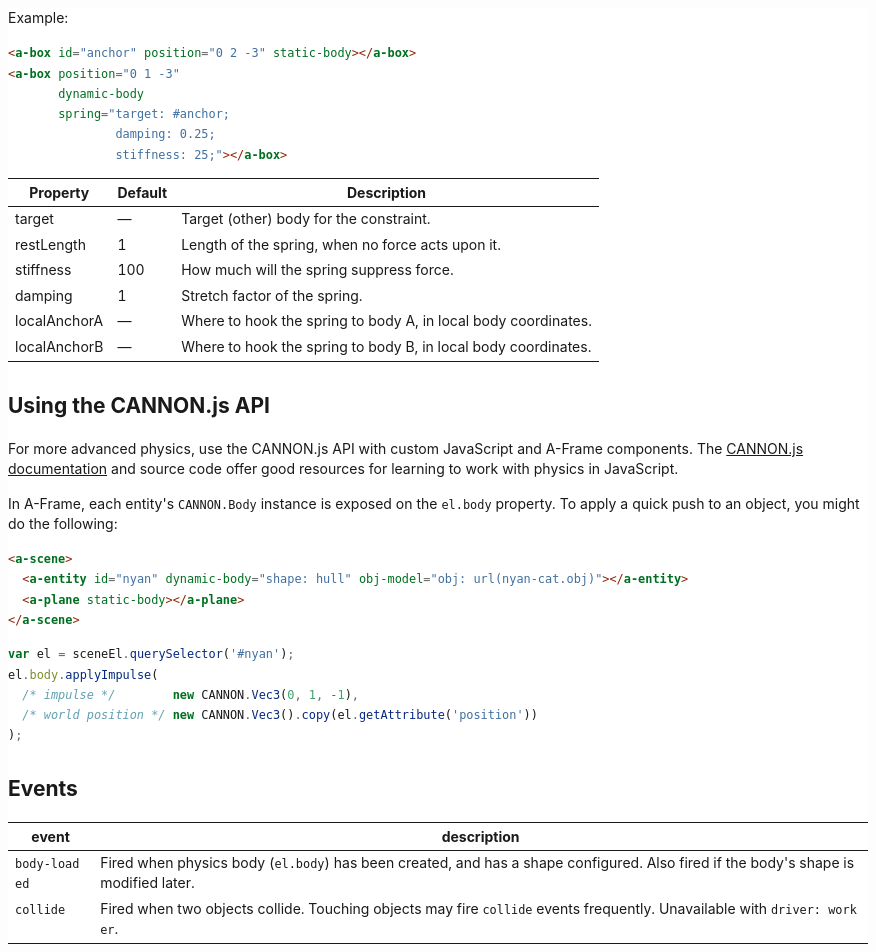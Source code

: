 Example:

```html
<a-box id="anchor" position="0 2 -3" static-body></a-box>
<a-box position="0 1 -3"
       dynamic-body
       spring="target: #anchor;
               damping: 0.25;
               stiffness: 25;"></a-box>
```

| Property     | Default | Description                                                  |
| ------------ | ------- | ------------------------------------------------------------ |
| target       | —       | Target (other) body for the constraint.                      |
| restLength   | 1       | Length of the spring, when no force acts upon it.            |
| stiffness    | 100     | How much will the spring suppress force.                     |
| damping      | 1       | Stretch factor of the spring.                                |
| localAnchorA | —       | Where to hook the spring to body A, in local body coordinates. |
| localAnchorB | —       | Where to hook the spring to body B, in local body coordinates. |

## Using the CANNON.js API

For more advanced physics, use the CANNON.js API with custom JavaScript and A-Frame components. The [CANNON.js documentation](https://pmndrs.github.io/cannon-es/docs/index.html) and source code offer good resources for learning to work with physics in JavaScript.

In A-Frame, each entity's `CANNON.Body` instance is exposed on the `el.body` property. To apply a quick push to an object, you might do the following:

```html
<a-scene>
  <a-entity id="nyan" dynamic-body="shape: hull" obj-model="obj: url(nyan-cat.obj)"></a-entity>
  <a-plane static-body></a-plane>
</a-scene>
```

```javascript
var el = sceneEl.querySelector('#nyan');
el.body.applyImpulse(
  /* impulse */        new CANNON.Vec3(0, 1, -1),
  /* world position */ new CANNON.Vec3().copy(el.getAttribute('position'))
);
```

## Events

| event         | description                                                  |
| ------------- | ------------------------------------------------------------ |
| `body-loaded` | Fired when physics body (`el.body`) has been created, and has a shape configured.  Also fired if the body's shape is modified later. |
| `collide`     | Fired when two objects collide. Touching objects may fire `collide` events frequently. Unavailable with `driver: worker`. |
